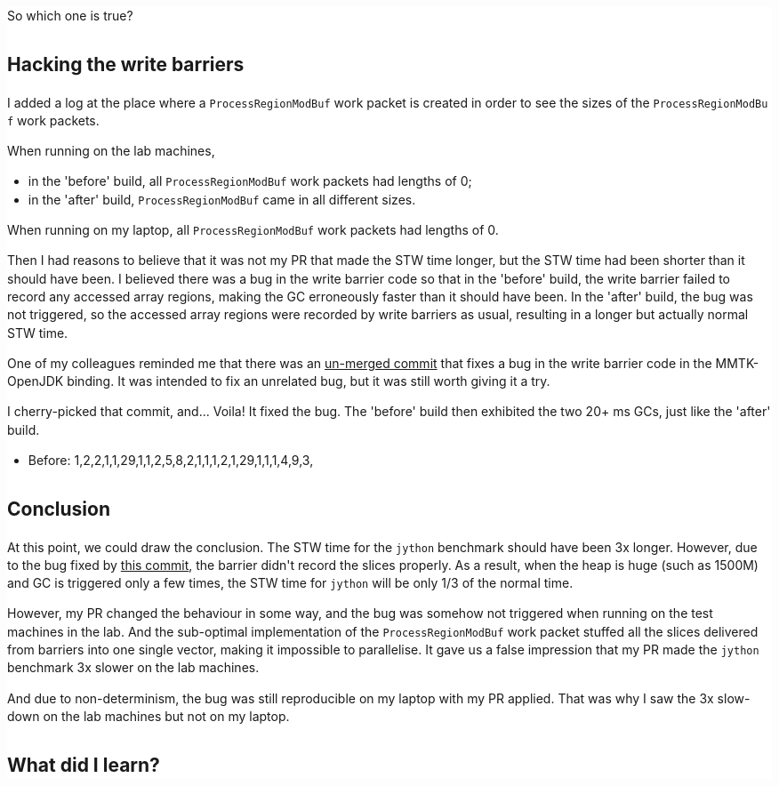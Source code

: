 So which one is true?

## Hacking the write barriers

I added a log at the place where a `ProcessRegionModBuf` work packet is created
in order to see the sizes of the `ProcessRegionModBuf` work packets.

When running on the lab machines,

-   in the 'before' build, all `ProcessRegionModBuf` work packets had lengths of
    0;
-   in the 'after' build, `ProcessRegionModBuf` came in all different sizes.

When running on my laptop, all `ProcessRegionModBuf` work packets had lengths
of 0.

Then I had reasons to believe that it was not my PR that made the STW time
longer, but the STW time had been shorter than it should have been.  I believed
there was a bug in the write barrier code so that in the 'before' build, the
write barrier failed to record any accessed array regions, making the GC
erroneously faster than it should have been.  In the 'after' build, the bug was
not triggered, so the accessed array regions were recorded by write barriers as
usual, resulting in a longer but actually normal STW time.

One of my colleagues reminded me that there was an [un-merged
commit][commit-fix-wb] that fixes a bug in the write barrier code in the
MMTK-OpenJDK binding.  It was intended to fix an unrelated bug, but it was still
worth giving it a try.

[commit-fix-wb]: https://github.com/wenyuzhao/mmtk-openjdk/commit/1c384fd86ffe843afac779e85a98f6550a355923

I cherry-picked that commit, and...  Voila!  It fixed the bug.  The 'before'
build then exhibited the two 20+ ms GCs, just like the 'after' build.

-   Before: 1,2,2,1,1,29,1,1,2,5,8,2,1,1,1,2,1,29,1,1,1,4,9,3,

## Conclusion

At this point, we could draw the conclusion.  The STW time for the `jython`
benchmark should have been 3x longer.  However, due to the bug fixed by [this
commit][commit-fix-wb], the barrier didn't record the slices properly.  As a
result, when the heap is huge (such as 1500M) and GC is triggered only a few
times, the STW time for `jython` will be only 1/3 of the normal time.

However, my PR changed the behaviour in some way, and the bug was somehow not
triggered when running on the test machines in the lab.  And the sub-optimal
implementation of the `ProcessRegionModBuf` work packet stuffed all the slices
delivered from barriers into one single vector, making it impossible to
parallelise.  It gave us a false impression that my PR made the `jython`
benchmark 3x slower on the lab machines.

And due to non-determinism, the bug was still reproducible on my laptop with my
PR applied.  That was why I saw the 3x slow-down on the lab machines but not on
my laptop.

## What did I learn?


[MMTk]: https://www.mmtk.io/
[pr794]: https://github.com/mmtk/mmtk-core/pull/794
[pr794-3xslow]: https://github.com/mmtk/mmtk-core/pull/794#issuecomment-1521633617
[mmtk-ruby]: https://github.com/mmtk/mmtk-ruby